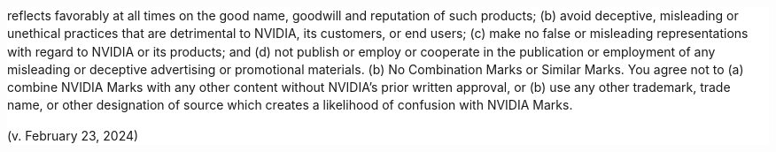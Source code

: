 reflects favorably at all times on the good name, goodwill and reputation of such products; (b) avoid deceptive, misleading 
or unethical practices that are detrimental to NVIDIA, its customers, or end users; (c) make no false or misleading 
representations with regard to NVIDIA or its products; and (d) not publish or employ or cooperate in the publication or 
employment of any misleading or deceptive advertising or promotional materials.
(b)	No Combination Marks or Similar Marks.  You agree not to (a) combine NVIDIA Marks with any other content without 
NVIDIA’s prior written approval, or (b) use any other trademark, trade name, or other designation of source which creates a 
likelihood of confusion with NVIDIA Marks.

(v. February 23, 2024)